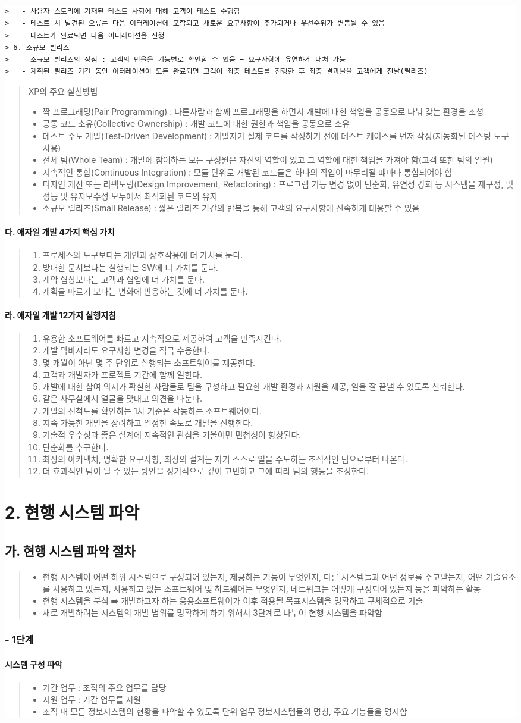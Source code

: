    >   - 사용자 스토리에 기재된 테스트 사항에 대해 고객이 테스트 수행함
    >   - 테스트 시 발견된 오류는 다음 이터레이션에 포함되고 새로운 요구사항이 추가되거나 우선순위가 변동될 수 있음
    >   - 테스트가 완료되면 다음 이터레이션을 진행
    > 6. 소규모 릴리즈
    >   - 소규모 릴리즈의 장점 : 고객의 반을을 기능별로 확인할 수 있음 ➡️ 요구사항에 유연하게 대처 가능
    >   - 계획된 릴리즈 기간 동안 이터레이션이 모든 완료되면 고객이 최종 테스트를 진행한 후 최종 결과물을 고객에게 전달(릴리즈)

> XP의 주요 실천방법
> - 짝 프로그래밍(Pair Programming) : 다른사람과 함께 프로그래밍을 하면서 개발에 대한 책임을 공동으로 나눠 갖는 환경을 조성
> - 공통 코드 소유(Collective Ownership) : 개발 코드에 대한 권한과 책임을 공동으로 소유
> - 테스트 주도 개발(Test-Driven Development) : 개발자가 실제 코드를 작성하기 전에 테스트 케이스를 먼저 작성(자동화된 테스팅 도구 사용)
> - 전체 팀(Whole Team) : 개발에 참여하는 모든 구성원은 자신의 역할이 있고 그 역할에 대한 책임을 가져야 함(고객 또한 팀의 일원)
> - 지속적인 통합(Continuous Integration) : 모듈 단위로 개발된 코드들은 하나의 작업이 마무리될 떄마다 통합되어야 함
> - 디자인 개선 또는 리팩토링(Design Improvement, Refactoring) : 프로그램 기능 변경 없이 단순화, 유연성 강화 등 시스템을 재구성, 및 성능 및 유지보수성 모두에서 최적화된 코드의 유지
> - 소규모 릴리즈(Small Release) : 짧은 릴리즈 기간의 반복을 통해 고객의 요구사항에 신속하게 대응할 수 있음

#### 다. 애자일 개발 4가지 핵심 가치
> 1. 프로세스와 도구보다는 개인과 상호작용에 더 가치를 둔다.
> 2. 방대한 문서보다는 실행되는  SW에 더 가치를 둔다.
> 3. 계약 협상보다는 고객과 협업에 더 가치를 둔다.
> 4. 계획을 따르기 보다는 변화에 반응하는 것에 더 가치를 둔다.

#### 라. 애자일 개발 12가지 실행지침
> 1. 유용한 소프트웨어를 빠르고 지속적으로 제공하여 고객을 만족시킨다.
> 2. 개발 막바지라도 요구사항 변경을 적극 수용한다.
> 3. 몇 개월이 아닌 몇 주 단위로 실행되는 소프트웨어를 제공한다.
> 4. 고객과 개발자가 프로젝트 기간에 함께 일한다.
> 5. 개발에 대한 참여 의지가 확실한 사람들로 팀을 구성하고 필요한 개발 환경과 지원을 제공, 일을 잘 끝낼 수 있도록 신뢰한다.
> 6. 같은 사무실에서 얼굴을 맞대고 의견을 나눈다.
> 7. 개발의 진척도를 확인하는 1차 기준은 작동하는 소프트웨어이다.
> 8. 지속 가능한 개발을 장려하고 일정한 속도로 개발을 진행한다.
> 9. 기술적 우수성과 좋은 설계에 지속적인 관심을 기울이면 민첩성이 향상된다.
> 10. 단순화를 추구한다.
> 11. 최상의 아키텍처, 명확한 요구사항, 최상의 설계는 자기 스스로 일을 주도하는 조직적인 팀으로부터 나온다.
> 12. 더 효과적인 팀이 될 수 있는 방안을 정기적으로 깊이 고민하고 그에 따라 팀의 행동을 조정한다.


# 2. 현행 시스템 파악
## 가. 현행 시스템 파악 절차
> - 현행 시스템이 어떤 하위 시스템으로 구성되어 있는지, 제공하는 기능이 무엇인지, 다른 시스템들과 어떤 정보를 주고받는지, 어떤 기술요소를 사용하고 있는지, 사용하고 있는 소프트웨어 및 하드웨어는 무엇인지, 네트워크는 어떻게 구성되어 있는지 등을 파악하는 활동
> - 현행 시스템을 분석 ➡️ 개발하고자 하는 응용소프트웨어가 이후 적용될 목표시스템을 명확하고 구체적으로 기술
> - 새로 개발하려는 시스템의 개발 범위를 명확하게 하기 위해서 3단계로 나누어 현행 시스템을 파악함
### - 1단계
#### 시스템 구성 파악
>- 기간 업무 : 조직의 주요 업무를 담당
>- 지원 업무 : 기간 업무를 지원
>- 조직 내 모든 정보시스템의 현황을 파악할 수 있도록 단위 업무 정보시스템들의 명칭, 주요 기능들을 명시함
